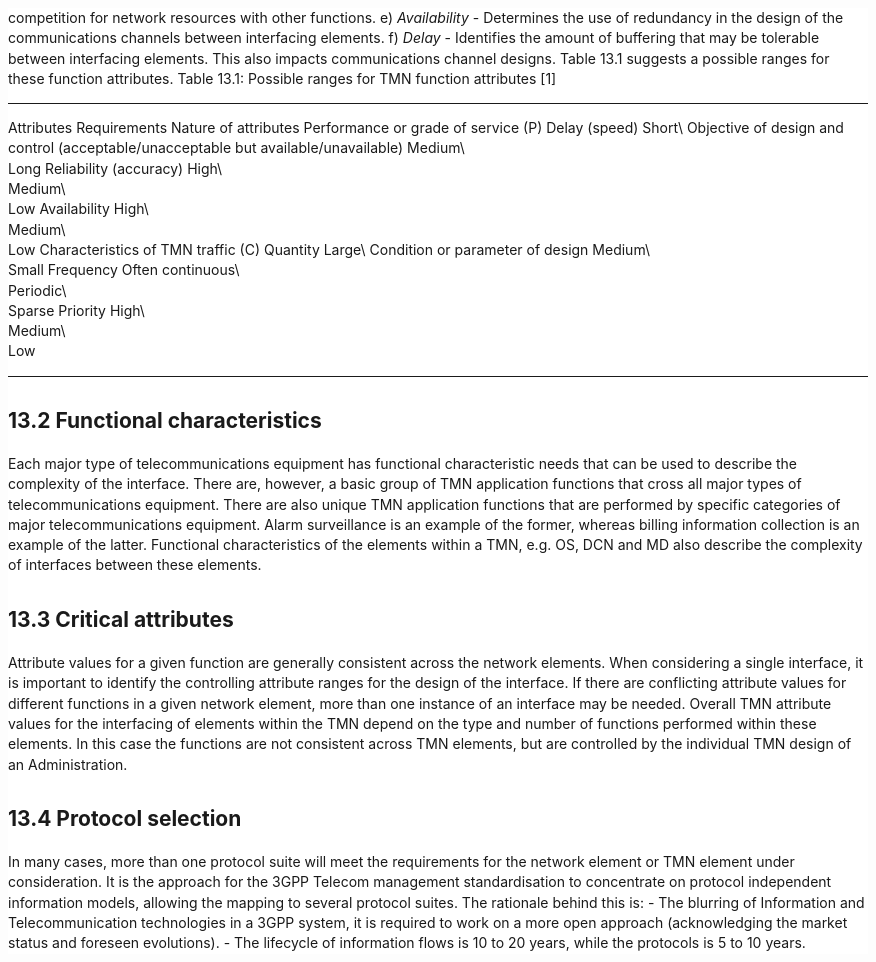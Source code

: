 competition for network resources with other functions.
e) _Availability_ \- Determines the use of redundancy in the design of the
communications channels between interfacing elements.
f) _Delay_ \- Identifies the amount of buffering that may be tolerable between
interfacing elements. This also impacts communications channel designs.
Table 13.1 suggests a possible ranges for these function attributes.
Table 13.1: Possible ranges for TMN function attributes [1]
* * *
Attributes Requirements Nature of attributes
Performance or grade of service (P) Delay (speed) Short\ Objective of design
and control (acceptable/unacceptable but available/unavailable) Medium\  
Long
                                        Reliability (accuracy)   High\                  
                                                                 Medium\                
                                                                 Low
                                        Availability             High\                  
                                                                 Medium\                
                                                                 Low
Characteristics of TMN traffic (C) Quantity Large\ Condition or parameter of
design Medium\  
Small
                                        Frequency                Often continuous\      
                                                                 Periodic\              
                                                                 Sparse
                                        Priority                 High\                  
                                                                 Medium\                
                                                                 Low
* * *
## 13.2 Functional characteristics
Each major type of telecommunications equipment has functional characteristic
needs that can be used to describe the complexity of the interface.
There are, however, a basic group of TMN application functions that cross all
major types of telecommunications equipment. There are also unique TMN
application functions that are performed by specific categories of major
telecommunications equipment. Alarm surveillance is an example of the former,
whereas billing information collection is an example of the latter.
Functional characteristics of the elements within a TMN, e.g. OS, DCN and MD
also describe the complexity of interfaces between these elements.
## 13.3 Critical attributes
Attribute values for a given function are generally consistent across the
network elements.
When considering a single interface, it is important to identify the
controlling attribute ranges for the design of the interface.
If there are conflicting attribute values for different functions in a given
network element, more than one instance of an interface may be needed.
Overall TMN attribute values for the interfacing of elements within the TMN
depend on the type and number of functions performed within these elements. In
this case the functions are not consistent across TMN elements, but are
controlled by the individual TMN design of an Administration.
## 13.4 Protocol selection
In many cases, more than one protocol suite will meet the requirements for the
network element or TMN element under consideration. It is the approach for the
3GPP Telecom management standardisation to concentrate on protocol independent
information models, allowing the mapping to several protocol suites.
The rationale behind this is:
\- The blurring of Information and Telecommunication technologies in a 3GPP
system, it is required to work on a more open approach (acknowledging the
market status and foreseen evolutions).
\- The lifecycle of information flows is 10 to 20 years, while the protocols
is 5 to 10 years.